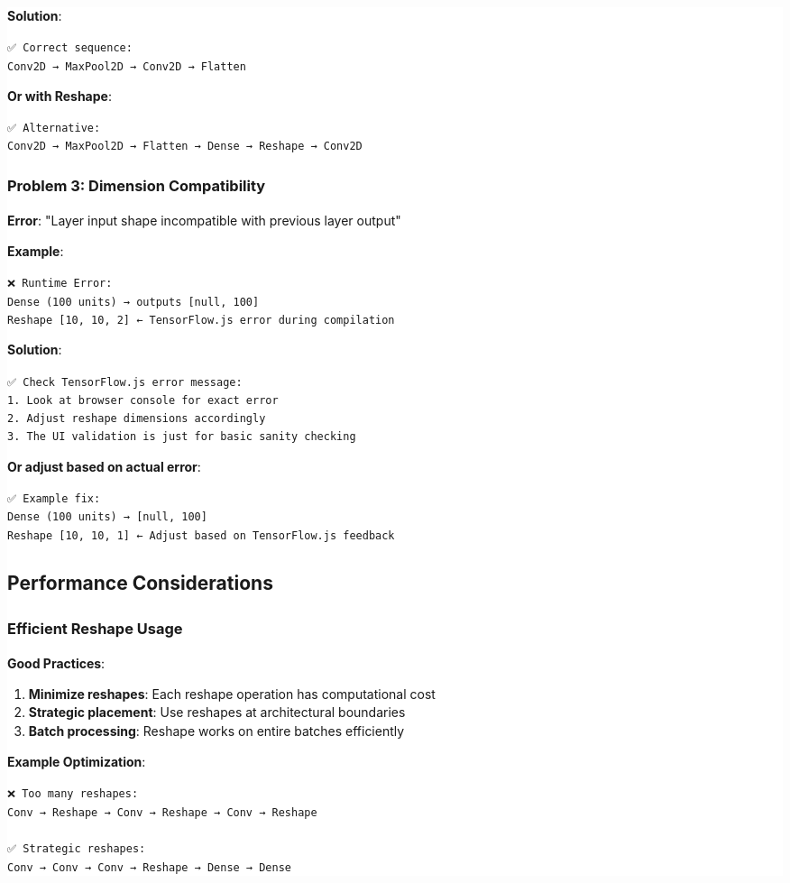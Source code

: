 **Solution**:
```
✅ Correct sequence:
Conv2D → MaxPool2D → Conv2D → Flatten
```

**Or with Reshape**:
```
✅ Alternative:
Conv2D → MaxPool2D → Flatten → Dense → Reshape → Conv2D
```

### Problem 3: Dimension Compatibility

**Error**: "Layer input shape incompatible with previous layer output"

**Example**:
```
❌ Runtime Error:
Dense (100 units) → outputs [null, 100]
Reshape [10, 10, 2] ← TensorFlow.js error during compilation
```

**Solution**:
```
✅ Check TensorFlow.js error message:
1. Look at browser console for exact error
2. Adjust reshape dimensions accordingly
3. The UI validation is just for basic sanity checking
```

**Or adjust based on actual error**:
```
✅ Example fix:
Dense (100 units) → [null, 100]
Reshape [10, 10, 1] ← Adjust based on TensorFlow.js feedback
```

## Performance Considerations

### Efficient Reshape Usage

**Good Practices**:
1. **Minimize reshapes**: Each reshape operation has computational cost
2. **Strategic placement**: Use reshapes at architectural boundaries
3. **Batch processing**: Reshape works on entire batches efficiently

**Example Optimization**:
```
❌ Too many reshapes:
Conv → Reshape → Conv → Reshape → Conv → Reshape

✅ Strategic reshapes:
Conv → Conv → Conv → Reshape → Dense → Dense
```
